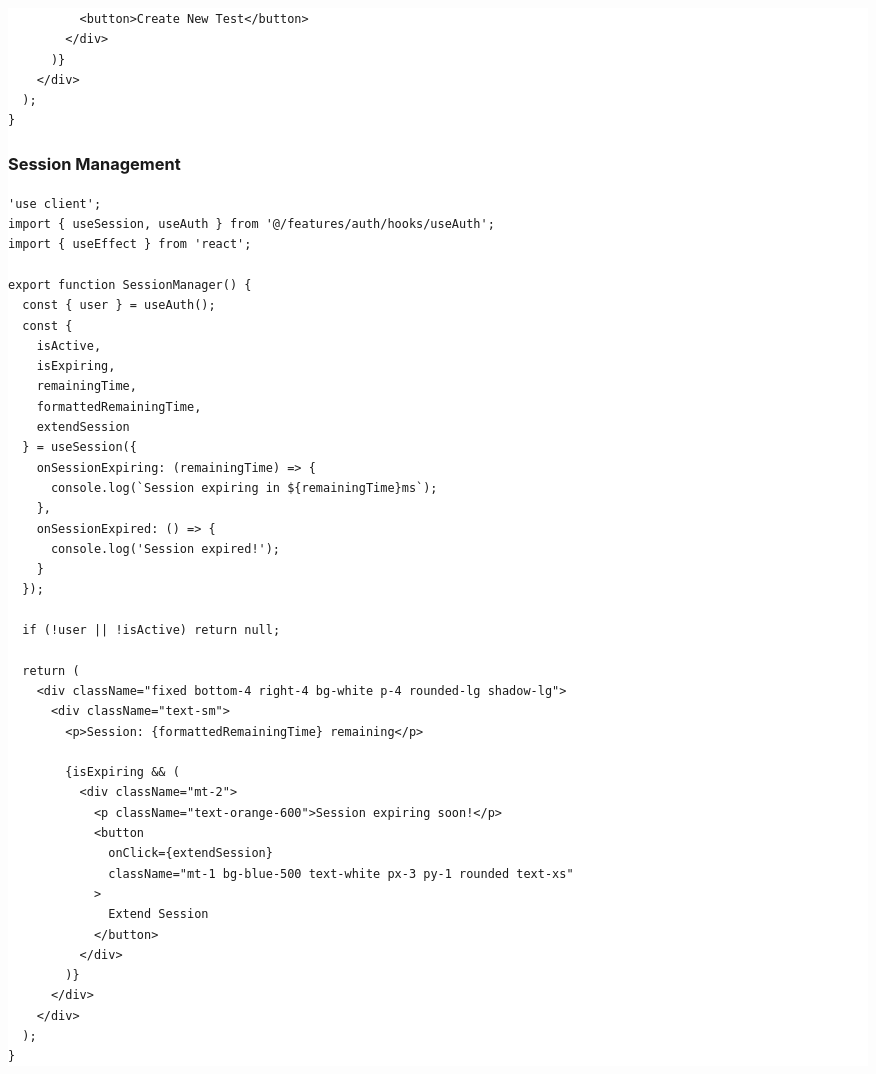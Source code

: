 ```tsx
          <button>Create New Test</button>
        </div>
      )}
    </div>
  );
}
```

### Session Management

```tsx
'use client';
import { useSession, useAuth } from '@/features/auth/hooks/useAuth';
import { useEffect } from 'react';

export function SessionManager() {
  const { user } = useAuth();
  const { 
    isActive, 
    isExpiring, 
    remainingTime, 
    formattedRemainingTime, 
    extendSession 
  } = useSession({
    onSessionExpiring: (remainingTime) => {
      console.log(`Session expiring in ${remainingTime}ms`);
    },
    onSessionExpired: () => {
      console.log('Session expired!');
    }
  });

  if (!user || !isActive) return null;

  return (
    <div className="fixed bottom-4 right-4 bg-white p-4 rounded-lg shadow-lg">
      <div className="text-sm">
        <p>Session: {formattedRemainingTime} remaining</p>
        
        {isExpiring && (
          <div className="mt-2">
            <p className="text-orange-600">Session expiring soon!</p>
            <button
              onClick={extendSession}
              className="mt-1 bg-blue-500 text-white px-3 py-1 rounded text-xs"
            >
              Extend Session
            </button>
          </div>
        )}
      </div>
    </div>
  );
}
```

